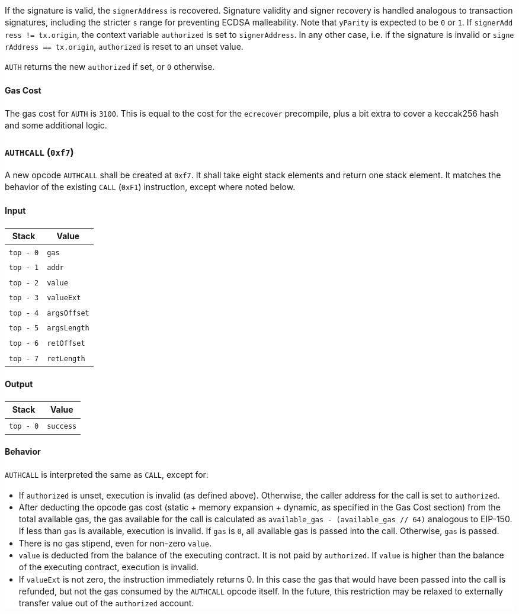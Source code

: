 If the signature is valid, the `signerAddress` is recovered. Signature validity and signer recovery is handled analogous to transaction signatures, including the stricter `s` range for preventing ECDSA malleability. Note that `yParity` is expected to be `0` or `1`.  If `signerAddress != tx.origin`, the context variable `authorized` is set to `signerAddress`.
In any other case, i.e. if the signature is invalid or `signerAddress == tx.origin`, `authorized` is reset to an unset value.

`AUTH` returns the new `authorized` if set, or `0` otherwise.

#### Gas Cost

The gas cost for `AUTH` is `3100`. This is equal to the cost for the `ecrecover` precompile, plus a bit extra to cover a keccak256 hash and some additional logic.

### `AUTHCALL` (`0xf7`)

A new opcode `AUTHCALL` shall be created at `0xf7`. It shall take eight stack elements and return one stack element. It matches the behavior of the existing `CALL` (`0xF1`) instruction, except where noted below.

#### Input

| Stack     | Value        |
| --------- | ------------ |
| `top - 0` | `gas`        |
| `top - 1` | `addr`       |
| `top - 2` | `value`      |
| `top - 3` | `valueExt`   |
| `top - 4` | `argsOffset` |
| `top - 5` | `argsLength` |
| `top - 6` | `retOffset`  |
| `top - 7` | `retLength`  |

#### Output

| Stack      | Value     |
| ---------- | --------- |
| `top - 0`  | `success` |

#### Behavior

`AUTHCALL` is interpreted the same as `CALL`, except for:

 - If `authorized` is unset, execution is invalid (as defined above). Otherwise, the caller address for the call is set to `authorized`.
 - After deducting the opcode gas cost (static + memory expansion + dynamic, as specified in the Gas Cost section) from the total available gas, the gas available for the call is calculated as `available_gas - (available_gas // 64)` analogous to EIP-150. If less than `gas` is available, execution is invalid. If `gas` is `0`, all available gas is passed into the call. Otherwise, `gas` is passed.
 - There is no gas stipend, even for non-zero `value`.
 - `value` is deducted from the balance of the executing contract. It is not paid by `authorized`. If `value` is higher than the balance of the executing contract, execution is invalid.
 - If `valueExt` is not zero, the instruction immediately returns 0. In this case the gas that would have been passed into the call is refunded, but not the gas consumed by the `AUTHCALL` opcode itself. In the future, this restriction may be relaxed to externally transfer value out of the `authorized` account.
